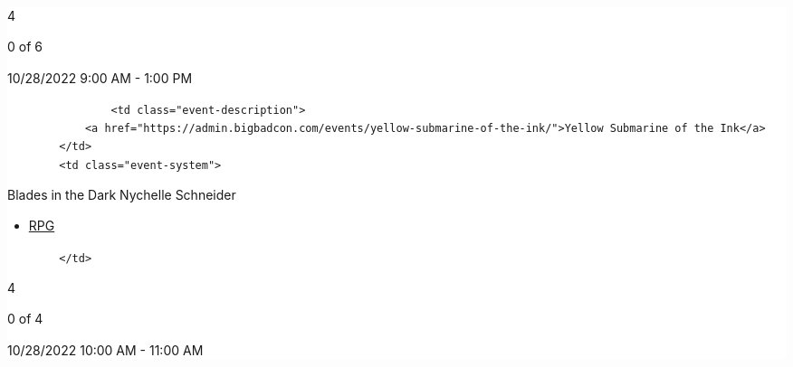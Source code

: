 <td class="event-length">
4
</td>
<td class="event-spaces">






0 of 6




<tr>
<td>
                10/28/2022 </td>
<td>
                9:00 AM - 1:00 PM
            </td> 
 </td>

		            <td class="event-description">
                <a href="https://admin.bigbadcon.com/events/yellow-submarine-of-the-ink/">Yellow Submarine of the Ink</a>
            </td>
            <td class="event-system">
Blades in the Dark
            </td>
            <td class="event-GM">
Nychelle Schneider
            </td>
            <td class="event-format">
	<ul class="event-categories">
					<li><a href="https://admin.bigbadcon.com/events/categories/rpg/">RPG</a></li>
			</ul>
	
            </td>

<td class="event-length">
4
</td>
<td class="event-spaces">






0 of 4




<tr>
<td>
                10/28/2022 </td>
<td>
                10:00 AM - 11:00 AM
            </td> 
 </td>
